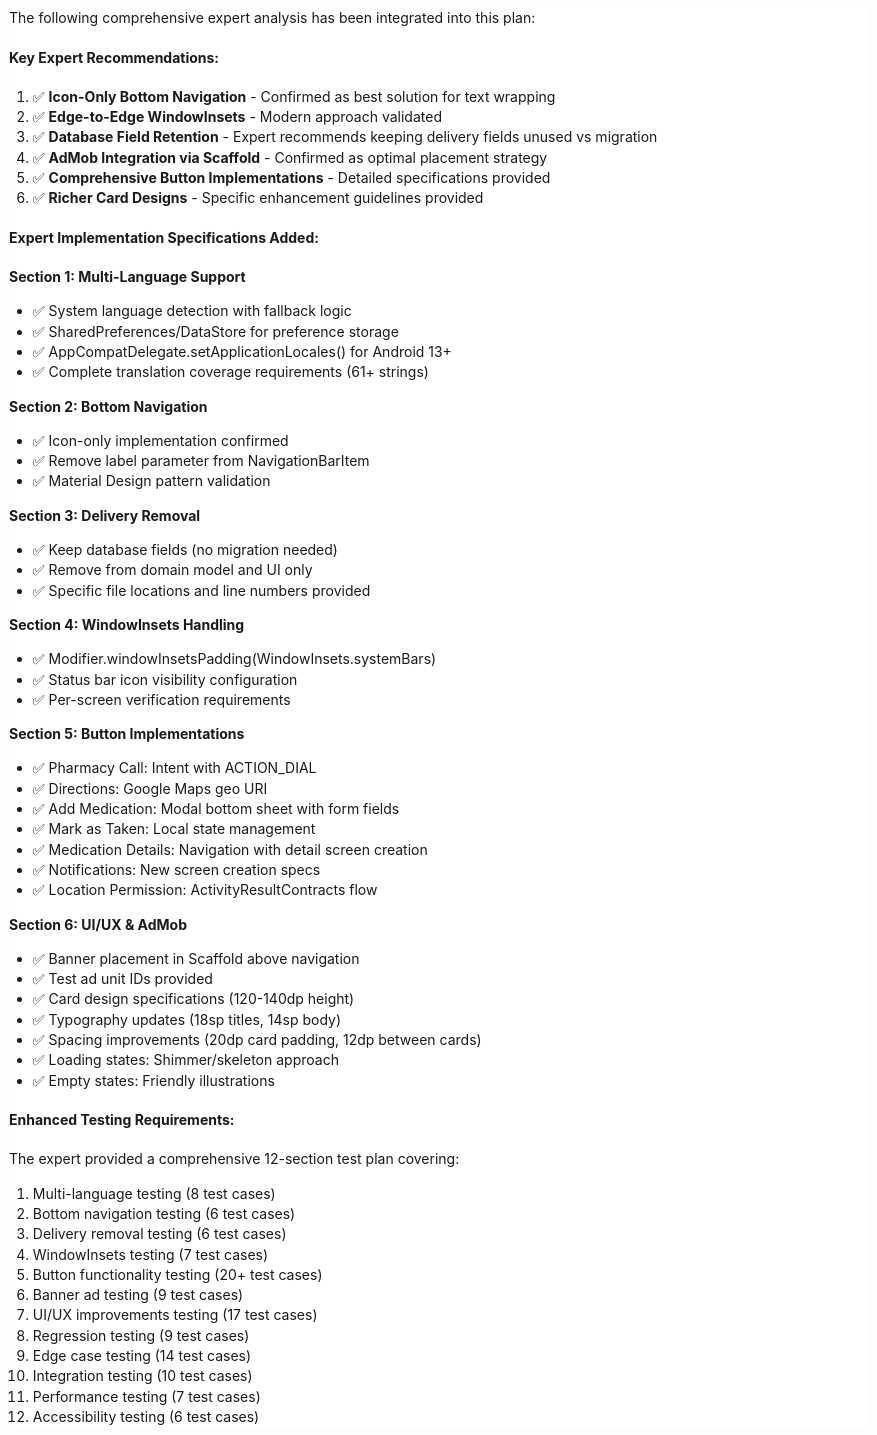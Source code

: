 The following comprehensive expert analysis has been integrated into this plan:

#### **Key Expert Recommendations:**

1. ✅ **Icon-Only Bottom Navigation** - Confirmed as best solution for text wrapping
2. ✅ **Edge-to-Edge WindowInsets** - Modern approach validated
3. ✅ **Database Field Retention** - Expert recommends keeping delivery fields unused vs migration
4. ✅ **AdMob Integration via Scaffold** - Confirmed as optimal placement strategy
5. ✅ **Comprehensive Button Implementations** - Detailed specifications provided
6. ✅ **Richer Card Designs** - Specific enhancement guidelines provided

#### **Expert Implementation Specifications Added:**

**Section 1: Multi-Language Support**
- ✅ System language detection with fallback logic
- ✅ SharedPreferences/DataStore for preference storage
- ✅ AppCompatDelegate.setApplicationLocales() for Android 13+
- ✅ Complete translation coverage requirements (61+ strings)

**Section 2: Bottom Navigation**
- ✅ Icon-only implementation confirmed
- ✅ Remove label parameter from NavigationBarItem
- ✅ Material Design pattern validation

**Section 3: Delivery Removal**
- ✅ Keep database fields (no migration needed)
- ✅ Remove from domain model and UI only
- ✅ Specific file locations and line numbers provided

**Section 4: WindowInsets Handling**
- ✅ Modifier.windowInsetsPadding(WindowInsets.systemBars)
- ✅ Status bar icon visibility configuration
- ✅ Per-screen verification requirements

**Section 5: Button Implementations**
- ✅ Pharmacy Call: Intent with ACTION_DIAL
- ✅ Directions: Google Maps geo URI
- ✅ Add Medication: Modal bottom sheet with form fields
- ✅ Mark as Taken: Local state management
- ✅ Medication Details: Navigation with detail screen creation
- ✅ Notifications: New screen creation specs
- ✅ Location Permission: ActivityResultContracts flow

**Section 6: UI/UX & AdMob**
- ✅ Banner placement in Scaffold above navigation
- ✅ Test ad unit IDs provided
- ✅ Card design specifications (120-140dp height)
- ✅ Typography updates (18sp titles, 14sp body)
- ✅ Spacing improvements (20dp card padding, 12dp between cards)
- ✅ Loading states: Shimmer/skeleton approach
- ✅ Empty states: Friendly illustrations

#### **Enhanced Testing Requirements:**

The expert provided a comprehensive 12-section test plan covering:
1. Multi-language testing (8 test cases)
2. Bottom navigation testing (6 test cases)
3. Delivery removal testing (6 test cases)
4. WindowInsets testing (7 test cases)
5. Button functionality testing (20+ test cases)
6. Banner ad testing (9 test cases)
7. UI/UX improvements testing (17 test cases)
8. Regression testing (9 test cases)
9. Edge case testing (14 test cases)
10. Integration testing (10 test cases)
11. Performance testing (7 test cases)
12. Accessibility testing (6 test cases)
